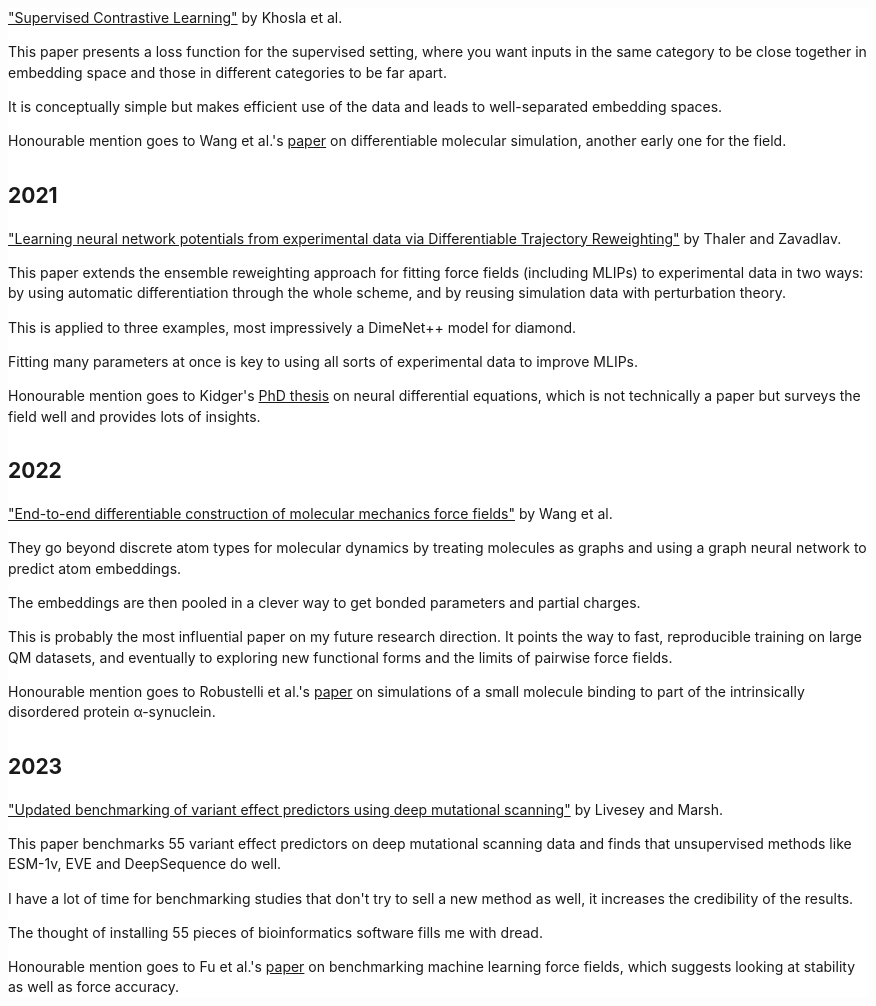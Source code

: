 ["Supervised Contrastive Learning"](https://proceedings.neurips.cc//paper/2020/hash/d89a66c7c80a29b1bdbab0f2a1a94af8-Abstract.html) by Khosla et al.

This paper presents a loss function for the supervised setting, where you want inputs in the same category to be close together in embedding space and those in different categories to be far apart.

It is conceptually simple but makes efficient use of the data and leads to well-separated embedding spaces.

Honourable mention goes to Wang et al.'s [paper](https://arxiv.org/abs/2003.00868) on differentiable molecular simulation, another early one for the field.

## 2021

["Learning neural network potentials from experimental data via Differentiable Trajectory Reweighting"](https://www.nature.com/articles/s41467-021-27241-4) by Thaler and Zavadlav.

This paper extends the ensemble reweighting approach for fitting force fields (including MLIPs) to experimental data in two ways: by using automatic differentiation through the whole scheme, and by reusing simulation data with perturbation theory.

This is applied to three examples, most impressively a DimeNet++ model for diamond.

Fitting many parameters at once is key to using all sorts of experimental data to improve MLIPs.

Honourable mention goes to Kidger's [PhD thesis](https://arxiv.org/abs/2202.02435) on neural differential equations, which is not technically a paper but surveys the field well and provides lots of insights.

## 2022

["End-to-end differentiable construction of molecular mechanics force fields"](https://pubs.rsc.org/en/content/articlelanding/2022/sc/d2sc02739a) by Wang et al.

They go beyond discrete atom types for molecular dynamics by treating molecules as graphs and using a graph neural network to predict atom embeddings.

The embeddings are then pooled in a clever way to get bonded parameters and partial charges.

This is probably the most influential paper on my future research direction. It points the way to fast, reproducible training on large QM datasets, and eventually to exploring new functional forms and the limits of pairwise force fields.

Honourable mention goes to Robustelli et al.'s [paper](https://pubs.acs.org/doi/10.1021/jacs.1c07591) on simulations of a small molecule binding to part of the intrinsically disordered protein α-synuclein.

## 2023

["Updated benchmarking of variant effect predictors using deep mutational scanning"](https://www.embopress.org/doi/full/10.15252/msb.202211474) by Livesey and Marsh.

This paper benchmarks 55 variant effect predictors on deep mutational scanning data and finds that unsupervised methods like ESM-1v, EVE and DeepSequence do well.

I have a lot of time for benchmarking studies that don't try to sell a new method as well, it increases the credibility of the results.

The thought of installing 55 pieces of bioinformatics software fills me with dread.

Honourable mention goes to Fu et al.'s [paper](https://openreview.net/forum?id=A8pqQipwkt) on benchmarking machine learning force fields, which suggests looking at stability as well as force accuracy.
